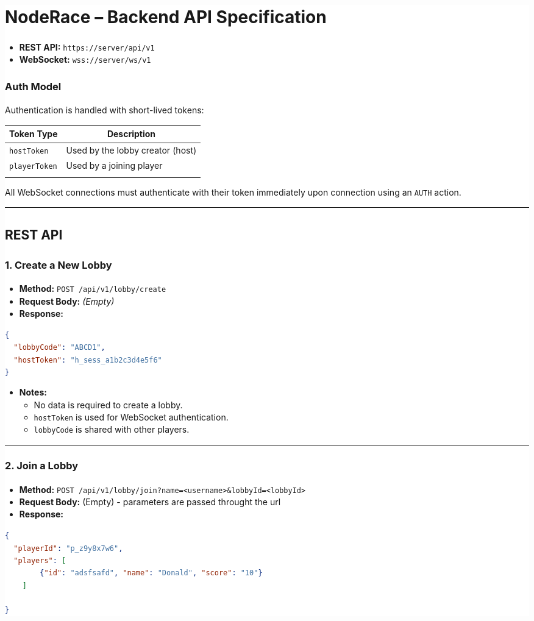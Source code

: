 # NodeRace – Backend API Specification

- **REST API:** `https://server/api/v1`
- **WebSocket:** `wss://server/ws/v1`

### Auth Model

Authentication is handled with short-lived tokens:

| Token Type    | Description                      |
| ------------- | -------------------------------- |
| `hostToken`   | Used by the lobby creator (host) |
| `playerToken` | Used by a joining player         |
|               |                                  |

All WebSocket connections must authenticate with their token immediately upon connection using an `AUTH` action.

---
## REST API

### 1. Create a New Lobby

- **Method:** `POST /api/v1/lobby/create`
- **Request Body:** _(Empty)_
- **Response:**
```json
{
  "lobbyCode": "ABCD1",
  "hostToken": "h_sess_a1b2c3d4e5f6"
}
```

- **Notes:**
  - No data is required to create a lobby.
  - `hostToken` is used for WebSocket authentication.
  - `lobbyCode` is shared with other players.

---

### 2. Join a Lobby

- **Method:** `POST /api/v1/lobby/join?name=<username>&lobbyId=<lobbyId>`
- **Request Body:** (Empty) - parameters are passed throught the url
- **Response:**
```json
{
  "playerId": "p_z9y8x7w6",
  "players": [
        {"id": "adsfsafd", "name": "Donald", "score": "10"}
    ]
  
}
```
